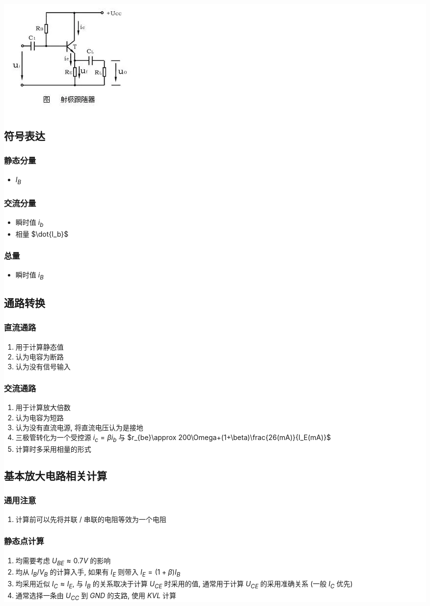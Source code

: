 ![](./circuit_theory_advance_res/%E5%B0%84%E6%9E%81%E8%BE%93%E5%87%BA%E5%99%A8.webp)

## 符号表达
### 静态分量
* $I_B$
### 交流分量
* 瞬时值 $i_b$
* 相量 $\dot{I_b}$
### 总量
* 瞬时值 $i_B$

## 通路转换
### 直流通路
1. 用于计算静态值
1. 认为电容为断路
1. 认为没有信号输入

### 交流通路
1. 用于计算放大倍数
1. 认为电容为短路
1. 认为没有直流电源, 将直流电压认为是接地
1. 三极管转化为一个受控源 $i_c=\beta i_b$ 与 $r_{be}\approx 200\Omega+(1+\beta)\frac{26(mA)}{I_E(mA)}$
1. 计算时多采用相量的形式

## 基本放大电路相关计算
### 通用注意
1. 计算前可以先将并联 / 串联的电阻等效为一个电阻

### 静态点计算
1. 均需要考虑 $U_{BE}\approx 0.7V$ 的影响
1. 均从 $I_B/V_B$ 的计算入手, 如果有 $I_E$ 则带入 $I_E=(1+\beta)I_B$
1. 均采用近似 $I_C\approx I_E$, 与 $I_B$ 的关系取决于计算 $U_{CE}$ 时采用的值, 通常用于计算 $U_{CE}$ 的采用准确关系 (一般 $I_C$ 优先)
1. 通常选择一条由 $U_{CC}$ 到 $GND$ 的支路, 使用 $KVL$ 计算
